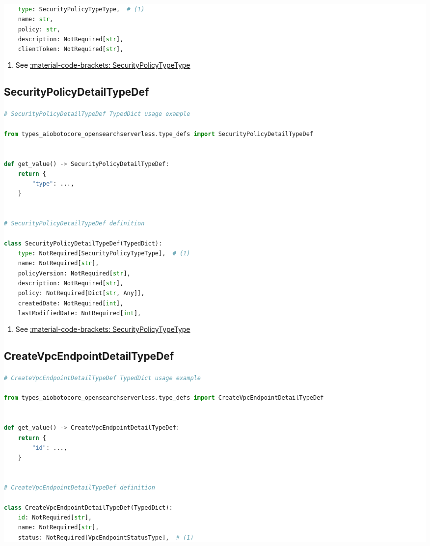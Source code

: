 ```python
    type: SecurityPolicyTypeType,  # (1)
    name: str,
    policy: str,
    description: NotRequired[str],
    clientToken: NotRequired[str],
```

1. See [:material-code-brackets: SecurityPolicyTypeType](./literals.md#securitypolicytypetype) 
## SecurityPolicyDetailTypeDef

```python
# SecurityPolicyDetailTypeDef TypedDict usage example

from types_aiobotocore_opensearchserverless.type_defs import SecurityPolicyDetailTypeDef


def get_value() -> SecurityPolicyDetailTypeDef:
    return {
        "type": ...,
    }


# SecurityPolicyDetailTypeDef definition

class SecurityPolicyDetailTypeDef(TypedDict):
    type: NotRequired[SecurityPolicyTypeType],  # (1)
    name: NotRequired[str],
    policyVersion: NotRequired[str],
    description: NotRequired[str],
    policy: NotRequired[Dict[str, Any]],
    createdDate: NotRequired[int],
    lastModifiedDate: NotRequired[int],
```

1. See [:material-code-brackets: SecurityPolicyTypeType](./literals.md#securitypolicytypetype) 
## CreateVpcEndpointDetailTypeDef

```python
# CreateVpcEndpointDetailTypeDef TypedDict usage example

from types_aiobotocore_opensearchserverless.type_defs import CreateVpcEndpointDetailTypeDef


def get_value() -> CreateVpcEndpointDetailTypeDef:
    return {
        "id": ...,
    }


# CreateVpcEndpointDetailTypeDef definition

class CreateVpcEndpointDetailTypeDef(TypedDict):
    id: NotRequired[str],
    name: NotRequired[str],
    status: NotRequired[VpcEndpointStatusType],  # (1)
```
